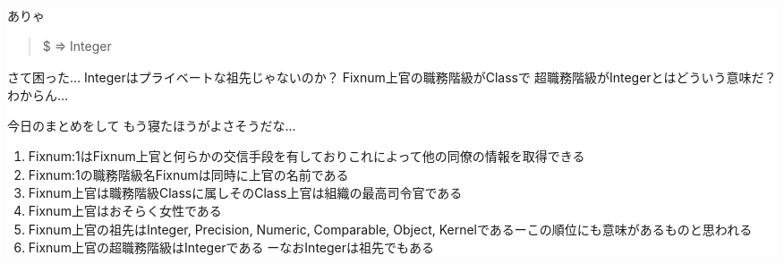 ありゃ
> 
> $ => Integer

さて困った…
Integerはプライベートな祖先じゃないのか？
Fixnum上官の職務階級がClassで
超職務階級がIntegerとはどういう意味だ？
わからん…

今日のまとめをして
もう寝たほうがよさそうだな…

1. Fixnum:1はFixnum上官と何らかの交信手段を有しておりこれによって他の同僚の情報を取得できる
1. Fixnum:1の職務階級名Fixnumは同時に上官の名前である
1. Fixnum上官は職務階級Classに属しそのClass上官は組織の最高司令官である
1. Fixnum上官はおそらく女性である
1. Fixnum上官の祖先はInteger, Precision, Numeric, Comparable, Object, Kernelであるーこの順位にも意味があるものと思われる
1. Fixnum上官の超職務階級はIntegerである ーなおIntegerは祖先でもある

